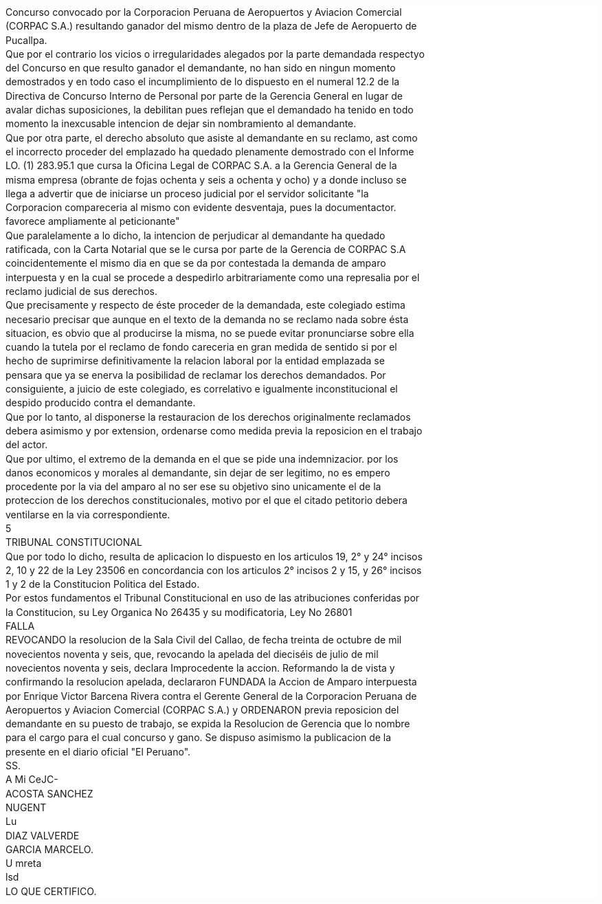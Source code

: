 Concurso convocado por la Corporacion Peruana de Aeropuertos y Aviacion Comercial  
(CORPAC S.A.) resultando ganador del mismo dentro de la plaza de Jefe de Aeropuerto de  
Pucallpa.  
Que por el contrario los vicios o irregularidades alegados por la parte demandada respectyo  
del Concurso en que resulto ganador el demandante, no han sido en ningun momento  
demostrados y en todo caso el incumplimiento de lo dispuesto en el numeral 12.2 de la  
Directiva de Concurso Interno de Personal por parte de la Gerencia General en lugar de  
avalar dichas suposiciones, la debilitan pues reflejan que el demandado ha tenido en todo  
momento la inexcusable intencion de dejar sin nombramiento al demandante.  
Que por otra parte, el derecho absoluto que asiste al demandante en su reclamo, ast como  
el incorrecto proceder del emplazado ha quedado plenamente demostrado con el Informe  
LO. (1) 283.95.1 que cursa la Oficina Legal de CORPAC S.A. a la Gerencia General de la  
misma empresa (obrante de fojas ochenta y seis a ochenta y ocho) y a donde incluso se  
llega a advertir que de iniciarse un proceso judicial por el servidor solicitante "la  
Corporacion compareceria al mismo con evidente desventaja, pues la documentactor.  
favorece ampliamente al peticionante"  
Que paralelamente a lo dicho, la intencion de perjudicar al demandante ha quedado  
ratificada, con la Carta Notarial que se le cursa por parte de la Gerencia de CORPAC S.A  
coincidentemente el mismo dia en que se da por contestada la demanda de amparo  
interpuesta y en la cual se procede a despedirlo arbitrariamente como una represalia por el  
reclamo judicial de sus derechos.  
Que precisamente y respecto de éste proceder de la demandada, este colegiado estima  
necesario precisar que aunque en el texto de la demanda no se reclamo nada sobre ésta  
situacion, es obvio que al producirse la misma, no se puede evitar pronunciarse sobre ella  
cuando la tutela por el reclamo de fondo careceria en gran medida de sentido si por el  
hecho de suprimirse definitivamente la relacion laboral por la entidad emplazada se  
pensara que ya se enerva la posibilidad de reclamar los derechos demandados. Por  
consiguiente, a juicio de este colegiado, es correlativo e igualmente inconstitucional el  
despido producido contra el demandante.  
Que por lo tanto, al disponerse la restauracion de los derechos originalmente reclamados  
debera asimismo y por extension, ordenarse como medida previa la reposicion en el trabajo  
del actor.  
Que por ultimo, el extremo de la demanda en el que se pide una indemnizacior. por los  
danos economicos y morales al demandante, sin dejar de ser legitimo, no es empero  
procedente por la via del amparo al no ser ese su objetivo sino unicamente el de la  
proteccion de los derechos constitucionales, motivo por el que el citado petitorio debera  
ventilarse en la via correspondiente.  
5  
TRIBUNAL CONSTITUCIONAL  
Que por todo lo dicho, resulta de aplicacion lo dispuesto en los articulos 19, 2° y 24° incisos  
2, 10 y 22 de la Ley 23506 en concordancia con los articulos 2° incisos 2 y 15, y 26° incisos  
1 y 2 de la Constitucion Politica del Estado.  
Por estos fundamentos el Tribunal Constitucional en uso de las atribuciones conferidas por  
la Constitucion, su Ley Organica No 26435 y su modificatoria, Ley No 26801  
FALLA  
REVOCANDO la resolucion de la Sala Civil del Callao, de fecha treinta de octubre de mil  
novecientos noventa y seis, que, revocando la apelada del dieciséis de julio de mil  
novecientos noventa y seis, declara Improcedente la accion. Reformando la de vista y  
confirmando la resolucion apelada, declararon FUNDADA la Accion de Amparo interpuesta  
por Enrique Victor Barcena Rivera contra el Gerente General de la Corporacion Peruana de  
Aeropuertos y Aviacion Comercial (CORPAC S.A.) y ORDENARON previa reposicion del  
demandante en su puesto de trabajo, se expida la Resolucion de Gerencia que lo nombre  
para el cargo para el cual concurso y gano. Se dispuso asimismo la publicacion de la  
presente en el diario oficial "El Peruano".  
SS.  
A Mi CeJC-  
ACOSTA SANCHEZ  
NUGENT  
Lu  
DIAZ VALVERDE  
GARCIA MARCELO.  
U mreta  
lsd  
LO QUE CERTIFICO.  